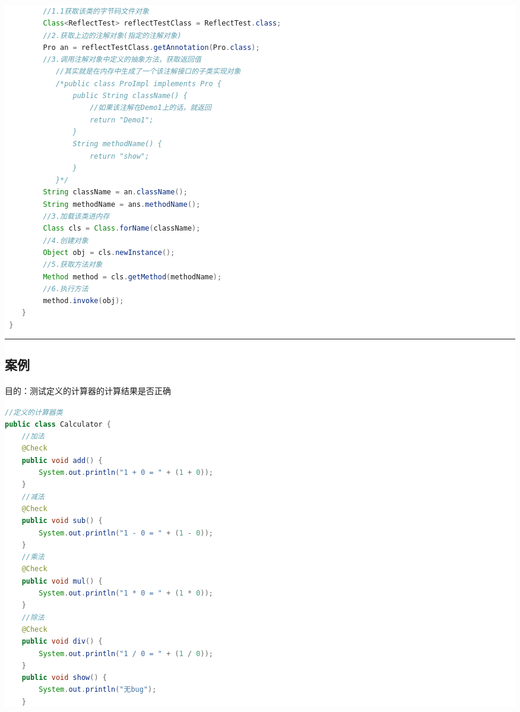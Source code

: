 ```java
		 //1.1获取该类的字节码文件对象
		 Class<ReflectTest> reflectTestClass = ReflectTest.class;
 		 //2.获取上边的注解对象(指定的注解对象)
		 Pro an = reflectTestClass.getAnnotation(Pro.class);
		 //3.调用注解对象中定义的抽象方法，获取返回值
			//其实就是在内存中生成了一个该注解接口的子类实现对象
			/*public class ProImpl implements Pro {
 				public String className() {
 					//如果该注解在Demo1上的话，就返回
 					return "Demo1";
 				}
 				String methodName() {
 					return "show";
 				}
 			}*/
		 String className = an.className();
		 String methodName = ans.methodName();
		 //3.加载该类进内存
		 Class cls = Class.forName(className);
		 //4.创建对象
		 Object obj = cls.newInstance();
		 //5.获取方法对象
		 Method method = cls.getMethod(methodName);
		 //6.执行方法
		 method.invoke(obj);
	}
 }
```





------

## 案例

目的：测试定义的计算器的计算结果是否正确

```java
//定义的计算器类
public class Calculator {
	//加法
	@Check
	public void add() {
		System.out.println("1 + 0 = " + (1 + 0));
	}
	//减法
	@Check
	public void sub() {
		System.out.println("1 - 0 = " + (1 - 0));
	}
	//乘法
	@Check
	public void mul() {
		System.out.println("1 * 0 = " + (1 * 0));
	}
	//除法
	@Check
	public void div() {
		System.out.println("1 / 0 = " + (1 / 0));
	}
	public void show() {
		System.out.println("无bug");
	}
```